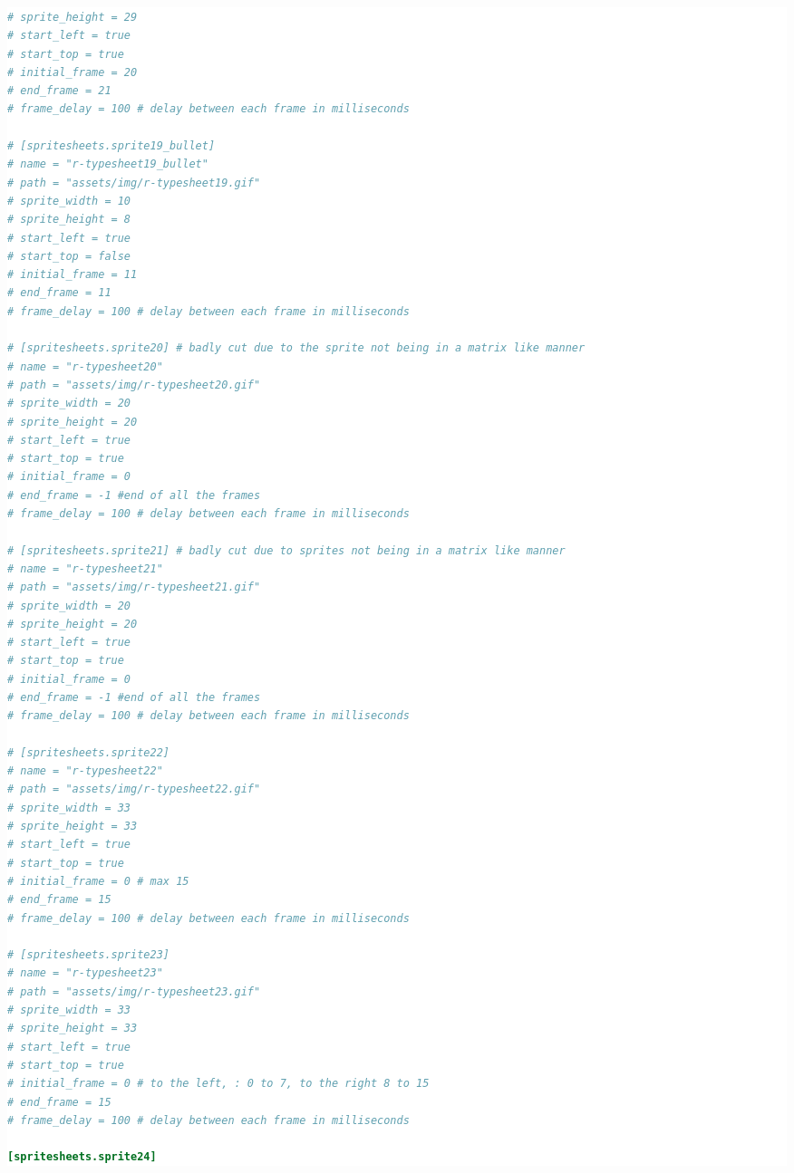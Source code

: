 ```toml
# sprite_height = 29
# start_left = true
# start_top = true
# initial_frame = 20
# end_frame = 21
# frame_delay = 100 # delay between each frame in milliseconds

# [spritesheets.sprite19_bullet]
# name = "r-typesheet19_bullet"
# path = "assets/img/r-typesheet19.gif"
# sprite_width = 10
# sprite_height = 8
# start_left = true
# start_top = false
# initial_frame = 11
# end_frame = 11
# frame_delay = 100 # delay between each frame in milliseconds

# [spritesheets.sprite20] # badly cut due to the sprite not being in a matrix like manner
# name = "r-typesheet20"
# path = "assets/img/r-typesheet20.gif"
# sprite_width = 20
# sprite_height = 20
# start_left = true
# start_top = true
# initial_frame = 0
# end_frame = -1 #end of all the frames
# frame_delay = 100 # delay between each frame in milliseconds

# [spritesheets.sprite21] # badly cut due to sprites not being in a matrix like manner
# name = "r-typesheet21"
# path = "assets/img/r-typesheet21.gif"
# sprite_width = 20
# sprite_height = 20
# start_left = true
# start_top = true
# initial_frame = 0
# end_frame = -1 #end of all the frames
# frame_delay = 100 # delay between each frame in milliseconds

# [spritesheets.sprite22]
# name = "r-typesheet22"
# path = "assets/img/r-typesheet22.gif"
# sprite_width = 33
# sprite_height = 33
# start_left = true
# start_top = true
# initial_frame = 0 # max 15
# end_frame = 15
# frame_delay = 100 # delay between each frame in milliseconds

# [spritesheets.sprite23]
# name = "r-typesheet23"
# path = "assets/img/r-typesheet23.gif"
# sprite_width = 33
# sprite_height = 33
# start_left = true
# start_top = true
# initial_frame = 0 # to the left, : 0 to 7, to the right 8 to 15
# end_frame = 15
# frame_delay = 100 # delay between each frame in milliseconds

[spritesheets.sprite24]
```